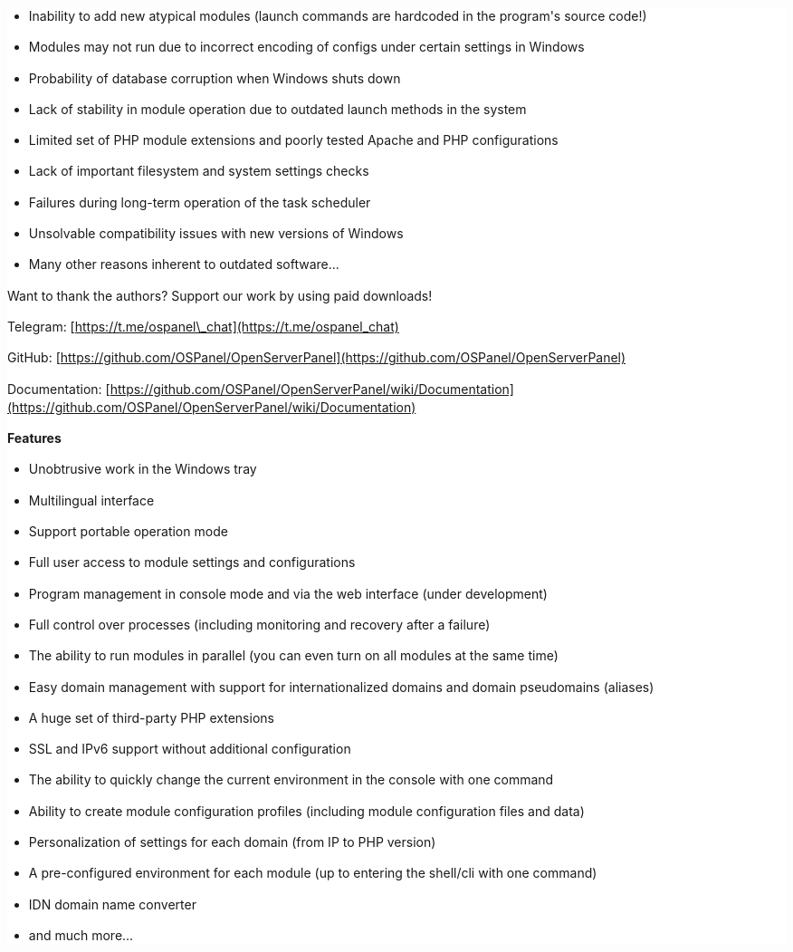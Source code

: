 * Inability to add new atypical modules (launch commands are hardcoded in the program's source code!)
    
* Modules may not run due to incorrect encoding of configs under certain settings in Windows
    
* Probability of database corruption when Windows shuts down
    
* Lack of stability in module operation due to outdated launch methods in the system
    
* Limited set of PHP module extensions and poorly tested Apache and PHP configurations
    
* Lack of important filesystem and system settings checks
    
* Failures during long-term operation of the task scheduler
    
* Unsolvable compatibility issues with new versions of Windows
    
* Many other reasons inherent to outdated software...
    

Want to thank the authors? Support our work by using paid downloads!

Telegram: [https://t.me/ospanel\_chat](https://t.me/ospanel_chat)

GitHub: [https://github.com/OSPanel/OpenServerPanel](https://github.com/OSPanel/OpenServerPanel)

Documentation: [https://github.com/OSPanel/OpenServerPanel/wiki/Documentation](https://github.com/OSPanel/OpenServerPanel/wiki/Documentation)

**Features**

* Unobtrusive work in the Windows tray
    
* Multilingual interface
    
* Support portable operation mode
    
* Full user access to module settings and configurations
    
* Program management in console mode and via the web interface (under development)
    
* Full control over processes (including monitoring and recovery after a failure)
    
* The ability to run modules in parallel (you can even turn on all modules at the same time)
    
* Easy domain management with support for internationalized domains and domain pseudomains (aliases)
    
* A huge set of third-party PHP extensions
    
* SSL and IPv6 support without additional configuration
    
* The ability to quickly change the current environment in the console with one command
    
* Ability to create module configuration profiles (including module configuration files and data)
    
* Personalization of settings for each domain (from IP to PHP version)
    
* A pre-configured environment for each module (up to entering the shell/cli with one command)
    
* IDN domain name converter
    
* and much more...
    
